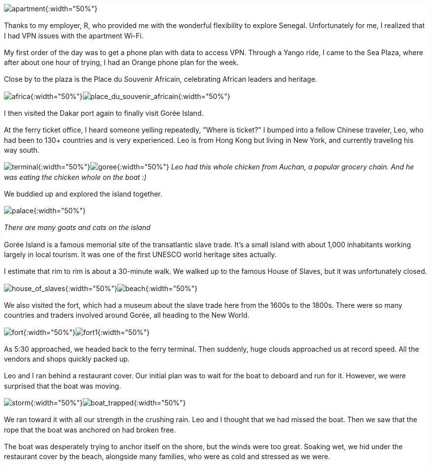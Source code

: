 ![apartment]({{site.baseurl}}/assets/img/senegal/apartment.jpeg){:width="50%"}

Thanks to my employer, R, who provided me with the wonderful flexibility to explore Senegal. Unfortunately for me, I realized that I had VPN issues with the apartment Wi-Fi. 

My first order of the day was to get a phone plan with data to access VPN. Through a Yango ride, I came to the Sea Plaza, where after about one hour of trying, I had an Orange phone plan for the week. 

Close by to the plaza is the Place du Souvenir Africain, celebrating African leaders and heritage.

![africa]({{site.baseurl}}/assets/img/senegal/africa.jpeg){:width="50%"}![place_du_souvenir_africain]({{site.baseurl}}/assets/img/senegal/place_du_souvenir_africain.jpeg){:width="50%"}

I then visited the Dakar port again to finally visit Gorée Island. 

At the ferry ticket office, I heard someone yelling repeatedly, "Where is ticket?" I bumped into a fellow Chinese traveler, Leo, who had been to 130+ countries and is very experienced. Leo is from Hong Kong but living in New York, and currently traveling his way south. 

![terminal]({{site.baseurl}}/assets/img/senegal/terminal.jpeg){:width="50%"}![goree]({{site.baseurl}}/assets/img/senegal/goree.jpeg){:width="50%"}
*Leo had this whole chicken from Auchan, a popular grocery chain. And he was eating the chicken whole on the boat :)*

We buddied up and explored the island together.

![palace]({{site.baseurl}}/assets/img/senegal/palace.jpeg){:width="50%"}

*There are many goats and cats on the island*

Gorée Island is a famous memorial site of the transatlantic slave trade. It’s a small island with about 1,000 inhabitants working largely in local tourism. It was one of the first UNESCO world heritage sites actually.

I estimate that rim to rim is about a 30-minute walk. We walked up to the famous House of Slaves, but it was unfortunately closed. 

![house_of_slaves]({{site.baseurl}}/assets/img/senegal/house_of_slaves.jpeg){:width="50%"}![beach]({{site.baseurl}}/assets/img/senegal/beach.jpeg){:width="50%"}

We also visited the fort, which had a museum about the slave trade here from the 1600s to the 1800s. There were so many countries and traders involved around Gorée, all heading to the New World. 

![fort]({{site.baseurl}}/assets/img/senegal/fort.jpeg){:width="50%"}![fort1]({{site.baseurl}}/assets/img/senegal/fort1.jpeg){:width="50%"}

As 5:30 approached, we headed back to the ferry terminal. Then suddenly, huge clouds approached us at record speed. All the vendors and shops quickly packed up. 

Leo and I ran behind a restaurant cover. Our initial plan was to wait for the boat to deboard and run for it. However, we were surprised that the boat was moving. 

![storm]({{site.baseurl}}/assets/img/senegal/storm.jpeg){:width="50%"}![boat_trapped]({{site.baseurl}}/assets/img/senegal/boat_trapped.jpeg){:width="50%"}

We ran toward it with all our strength in the crushing rain. Leo and I thought that we had missed the boat. Then we saw that the rope that the boat was anchored on had broken free. 

The boat was desperately trying to anchor itself on the shore, but the winds were too great. Soaking wet, we hid under the restaurant cover by the beach, alongside many families, who were as cold and stressed as we were. 
